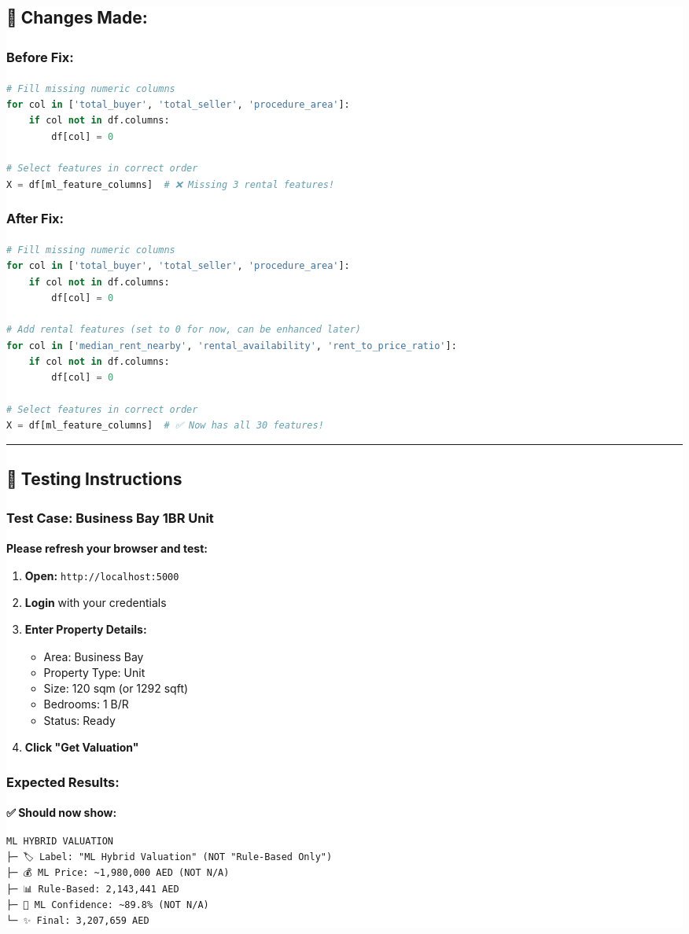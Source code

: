 ## 🔄 **Changes Made:**

### **Before Fix:**
```python
# Fill missing numeric columns
for col in ['total_buyer', 'total_seller', 'procedure_area']:
    if col not in df.columns:
        df[col] = 0

# Select features in correct order
X = df[ml_feature_columns]  # ❌ Missing 3 rental features!
```

### **After Fix:**
```python
# Fill missing numeric columns
for col in ['total_buyer', 'total_seller', 'procedure_area']:
    if col not in df.columns:
        df[col] = 0

# Add rental features (set to 0 for now, can be enhanced later)
for col in ['median_rent_nearby', 'rental_availability', 'rent_to_price_ratio']:
    if col not in df.columns:
        df[col] = 0

# Select features in correct order
X = df[ml_feature_columns]  # ✅ Now has all 30 features!
```

---

## 🧪 **Testing Instructions**

### **Test Case: Business Bay 1BR Unit**

**Please refresh your browser and test:**

1. **Open:** `http://localhost:5000`
2. **Login** with your credentials
3. **Enter Property Details:**
   - Area: Business Bay
   - Property Type: Unit
   - Size: 120 sqm (or 1292 sqft)
   - Bedrooms: 1 B/R
   - Status: Ready

4. **Click "Get Valuation"**

### **Expected Results:**

**✅ Should now show:**
```
ML HYBRID VALUATION
├─ 🏷️ Label: "ML Hybrid Valuation" (NOT "Rule-Based Only")
├─ 💰 ML Price: ~1,980,000 AED (NOT N/A)
├─ 📊 Rule-Based: 2,143,441 AED
├─ 🎯 ML Confidence: ~89.8% (NOT N/A)
└─ ✨ Final: 3,207,659 AED
```
